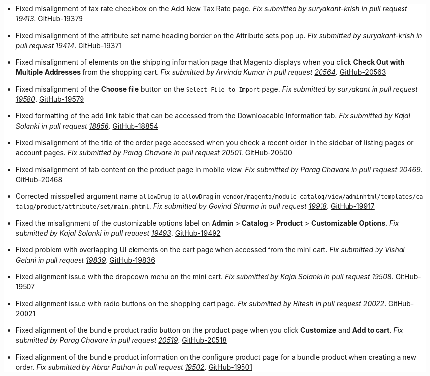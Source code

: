 * Fixed misalignment of tax rate checkbox on the Add New Tax Rate page. *Fix submitted by suryakant-krish in pull request [19413](https://github.com/magento/magento2/pull/19413)*. [GitHub-19379](https://github.com/magento/magento2/issues/19379)

* Fixed misalignment of the attribute set name heading border on the Attribute sets pop up. *Fix submitted by suryakant-krish in pull request [19414](https://github.com/magento/magento2/pull/19414)*. [GitHub-19371](https://github.com/magento/magento2/issues/19371)

* Fixed misalignment of elements on the shipping information page that Magento displays when you click **Check Out with Multiple Addresses** from the shopping cart. *Fix submitted by Arvinda Kumar in pull request [20564](https://github.com/magento/magento2/pull/20564)*. [GitHub-20563](https://github.com/magento/magento2/issues/20563)

* Fixed misalignment  of the **Choose file** button on the `Select File to Import` page. *Fix submitted by suryakant in pull request [19580](https://github.com/magento/magento2/pull/19580)*. [GitHub-19579](https://github.com/magento/magento2/issues/19579)

* Fixed formatting of the add link table that can be accessed from the Downloadable Information tab. *Fix submitted by Kajal Solanki in pull request [18856](https://github.com/magento/magento2/pull/18856)*. [GitHub-18854](https://github.com/magento/magento2/issues/18854)

* Fixed misalignment of the title of the order page accessed when you check a recent order in the sidebar of listing pages or account pages. *Fix submitted by Parag Chavare in pull request [20501](https://github.com/magento/magento2/pull/20501)*. [GitHub-20500](https://github.com/magento/magento2/issues/20500)

* Fixed misalignment of  tab content on the product page in mobile view. *Fix submitted by Parag Chavare in pull request [20469](https://github.com/magento/magento2/pull/20469)*. [GitHub-20468](https://github.com/magento/magento2/issues/20468)

* Corrected misspelled argument name `allowDrug` to `allowDrag` in `vendor/magento/module-catalog/view/adminhtml/templates/catalog/product/attribute/set/main.phtml`. *Fix submitted by Govind Sharma in pull request [19918](https://github.com/magento/magento2/pull/19918)*. [GitHub-19917](https://github.com/magento/magento2/issues/19917)

* Fixed the misalignment of the customizable options label on **Admin** > **Catalog** > **Product** > **Customizable Options**. *Fix submitted by Kajal Solanki in pull request [19493](https://github.com/magento/magento2/pull/19493)*. [GitHub-19492](https://github.com/magento/magento2/issues/19492)

* Fixed problem with overlapping UI elements on the cart page when accessed from the mini cart. *Fix submitted by Vishal Gelani in pull request [19839](https://github.com/magento/magento2/pull/19839)*. [GitHub-19836](https://github.com/magento/magento2/issues/19836)

* Fixed alignment issue with the dropdown menu on the mini cart. *Fix submitted by Kajal Solanki in pull request [19508](https://github.com/magento/magento2/pull/19508)*. [GitHub-19507](https://github.com/magento/magento2/issues/19507)

* Fixed alignment issue with radio buttons on the shopping cart page. *Fix submitted by Hitesh in pull request [20022](https://github.com/magento/magento2/pull/20022)*. [GitHub-20021](https://github.com/magento/magento2/issues/20021)

* Fixed alignment of the bundle product radio button on the product page when you click **Customize** and **Add to cart**. *Fix submitted by Parag Chavare in pull request [20519](https://github.com/magento/magento2/pull/20519)*. [GitHub-20518](https://github.com/magento/magento2/issues/20518)

* Fixed alignment of the bundle product information on the configure product page for a bundle product  when creating a new order. *Fix submitted by Abrar Pathan in pull request [19502](https://github.com/magento/magento2/pull/19502)*. [GitHub-19501](https://github.com/magento/magento2/issues/19501)
